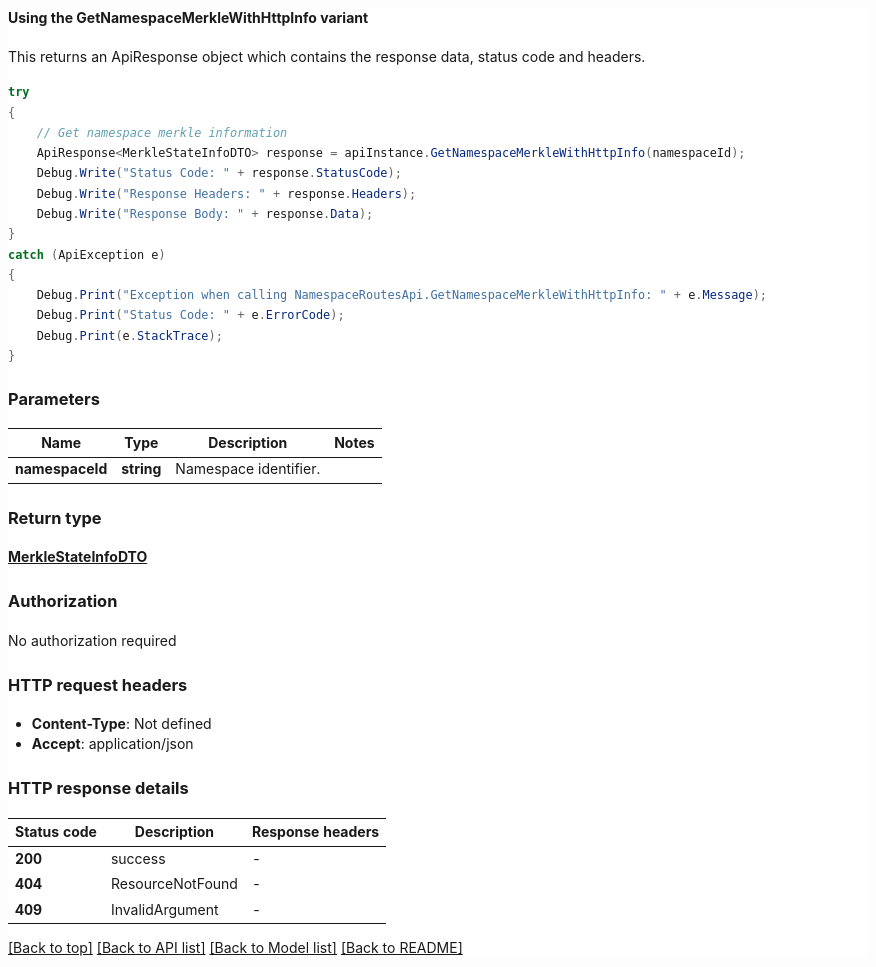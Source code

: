 #### Using the GetNamespaceMerkleWithHttpInfo variant
This returns an ApiResponse object which contains the response data, status code and headers.

```csharp
try
{
    // Get namespace merkle information
    ApiResponse<MerkleStateInfoDTO> response = apiInstance.GetNamespaceMerkleWithHttpInfo(namespaceId);
    Debug.Write("Status Code: " + response.StatusCode);
    Debug.Write("Response Headers: " + response.Headers);
    Debug.Write("Response Body: " + response.Data);
}
catch (ApiException e)
{
    Debug.Print("Exception when calling NamespaceRoutesApi.GetNamespaceMerkleWithHttpInfo: " + e.Message);
    Debug.Print("Status Code: " + e.ErrorCode);
    Debug.Print(e.StackTrace);
}
```

### Parameters

| Name | Type | Description | Notes |
|------|------|-------------|-------|
| **namespaceId** | **string** | Namespace identifier. |  |

### Return type

[**MerkleStateInfoDTO**](MerkleStateInfoDTO.md)

### Authorization

No authorization required

### HTTP request headers

 - **Content-Type**: Not defined
 - **Accept**: application/json


### HTTP response details
| Status code | Description | Response headers |
|-------------|-------------|------------------|
| **200** | success |  -  |
| **404** | ResourceNotFound |  -  |
| **409** | InvalidArgument |  -  |

[[Back to top]](#) [[Back to API list]](../README.md#documentation-for-api-endpoints) [[Back to Model list]](../README.md#documentation-for-models) [[Back to README]](../README.md)
